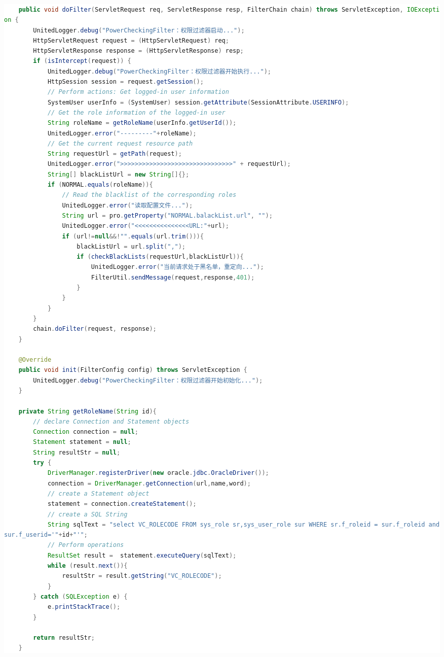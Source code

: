 ```java
    public void doFilter(ServletRequest req, ServletResponse resp, FilterChain chain) throws ServletException, IOException {
        UnitedLogger.debug("PowerCheckingFilter：权限过滤器启动...");
        HttpServletRequest request = (HttpServletRequest) req;
        HttpServletResponse response = (HttpServletResponse) resp;
        if (isIntercept(request)) {
            UnitedLogger.debug("PowerCheckingFilter：权限过滤器开始执行...");
            HttpSession session = request.getSession();
            // Perform actions: Get logged-in user information
            SystemUser userInfo = (SystemUser) session.getAttribute(SessionAttribute.USERINFO);
            // Get the role information of the logged-in user
            String roleName = getRoleName(userInfo.getUserId());
            UnitedLogger.error("---------"+roleName);
            // Get the current request resource path
            String requestUrl = getPath(request);
            UnitedLogger.error(">>>>>>>>>>>>>>>>>>>>>>>>>>>>>>>" + requestUrl);
            String[] blackListUrl = new String[]{};
            if (NORMAL.equals(roleName)){
                // Read the blacklist of the corresponding roles
                UnitedLogger.error("读取配置文件...");
                String url = pro.getProperty("NORMAL.balackList.url", "");
                UnitedLogger.error("<<<<<<<<<<<<<<<URL:"+url);
                if (url!=null&&!"".equals(url.trim())){
                    blackListUrl = url.split(",");
                    if (checkBlackLists(requestUrl,blackListUrl)){
                        UnitedLogger.error("当前请求处于黑名单，重定向...");
                        FilterUtil.sendMessage(request,response,401);
                    }
                }
            }
        }
        chain.doFilter(request, response);
    }

    @Override
    public void init(FilterConfig config) throws ServletException {
        UnitedLogger.debug("PowerCheckingFilter：权限过滤器开始初始化...");
    }

    private String getRoleName(String id){
        // declare Connection and Statement objects
        Connection connection = null;
        Statement statement = null;
        String resultStr = null;
        try {
            DriverManager.registerDriver(new oracle.jdbc.OracleDriver());
            connection = DriverManager.getConnection(url,name,word);
            // create a Statement object
            statement = connection.createStatement();
            // create a SQL String
            String sqlText = "select VC_ROLECODE FROM sys_role sr,sys_user_role sur WHERE sr.f_roleid = sur.f_roleid and sur.f_userid='"+id+"'";
            // Perform operations
            ResultSet result =  statement.executeQuery(sqlText);
            while (result.next()){
                resultStr = result.getString("VC_ROLECODE");
            }
        } catch (SQLException e) {
            e.printStackTrace();
        }

        return resultStr;
    }
```